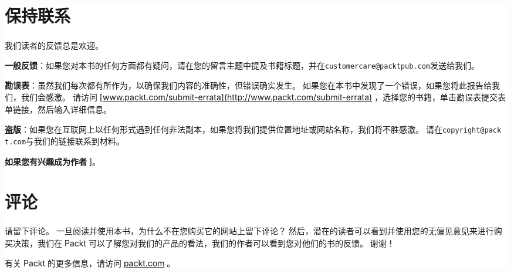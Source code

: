 # 保持联系

我们读者的反馈总是欢迎。

**一般反馈**：如果您对本书的任何方面都有疑问，请在您的留言主题中提及书籍标题，并在`customercare@packtpub.com`发送给我们。

**勘误表**：虽然我们每次都有所作为，以确保我们内容的准确性，但错误确实发生。 如果您在本书中发现了一个错误，如果您将此报告给我们，我们会感激。 请访问 [www.packt.com/submit-errata](http://www.packt.com/submit-errata) ，选择您的书籍，单击勘误表提交表单链接，然后输入详细信息。

**盗版**：如果您在互联网上以任何形式遇到任何非法副本，如果您将我们提供位置地址或网站名称，我们将不胜感激。 请在`copyright@packt.com`与我们的链接联系到材料。

**如果您有兴趣成为作者** ]。

# 评论

请留下评论。 一旦阅读并使用本书，为什么不在您购买它的网站上留下评论？ 然后，潜在的读者可以看到并使用您的无偏见意见来进行购买决策，我们在 Packt 可以了解您对我们的产品的看法，我们的作者可以看到您对他们的书的反馈。 谢谢！

有关 Packt 的更多信息，请访问 [packt.com](http://www.packt.com/) 。